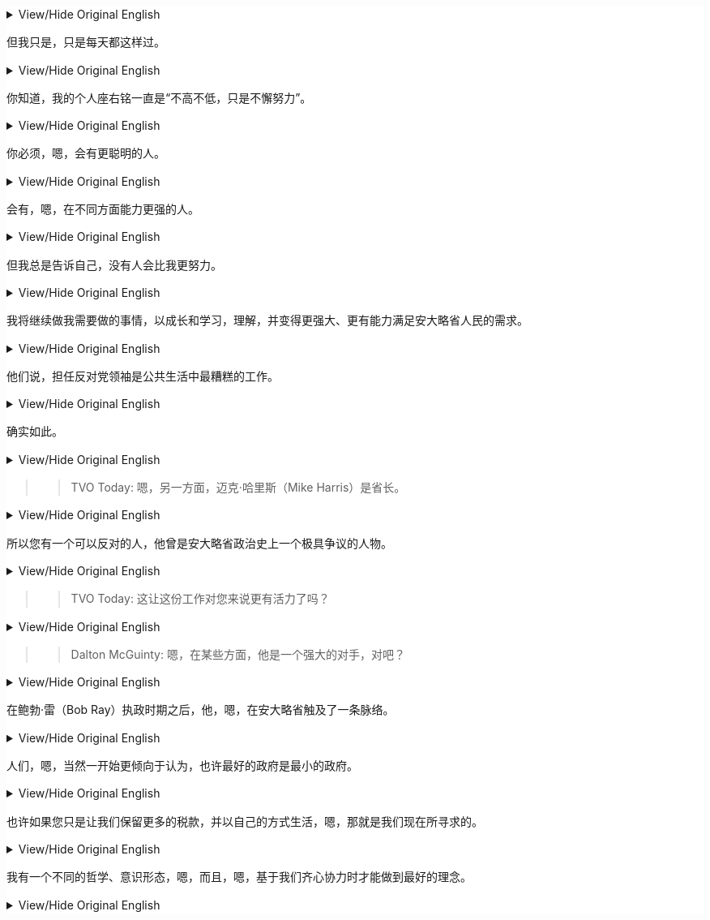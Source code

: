 <details><summary>View/Hide Original English</summary></details>

但我只是，只是每天都这样过。

<details><summary>View/Hide Original English</summary></details>

你知道，我的个人座右铭一直是“不高不低，只是不懈努力”。

<details><summary>View/Hide Original English</summary></details>

你必须，嗯，会有更聪明的人。

<details><summary>View/Hide Original English</summary></details>

会有，嗯，在不同方面能力更强的人。

<details><summary>View/Hide Original English</summary></details>

但我总是告诉自己，没有人会比我更努力。

<details><summary>View/Hide Original English</summary></details>

我将继续做我需要做的事情，以成长和学习，理解，并变得更强大、更有能力满足安大略省人民的需求。

<details><summary>View/Hide Original English</summary></details>

他们说，担任反对党领袖是公共生活中最糟糕的工作。

<details><summary>View/Hide Original English</summary></details>

确实如此。

<details><summary>View/Hide Original English</summary></details>

>> TVO Today: 嗯，另一方面，迈克·哈里斯（Mike Harris）是省长。

<details><summary>View/Hide Original English</summary></details>

所以您有一个可以反对的人，他曾是安大略省政治史上一个极具争议的人物。

<details><summary>View/Hide Original English</summary></details>

>> TVO Today: 这让这份工作对您来说更有活力了吗？

<details><summary>View/Hide Original English</summary></details>

>> Dalton McGuinty: 嗯，在某些方面，他是一个强大的对手，对吧？

<details><summary>View/Hide Original English</summary></details>

在鲍勃·雷（Bob Ray）执政时期之后，他，嗯，在安大略省触及了一条脉络。

<details><summary>View/Hide Original English</summary></details>

人们，嗯，当然一开始更倾向于认为，也许最好的政府是最小的政府。

<details><summary>View/Hide Original English</summary></details>

也许如果您只是让我们保留更多的税款，并以自己的方式生活，嗯，那就是我们现在所寻求的。

<details><summary>View/Hide Original English</summary></details>

我有一个不同的哲学、意识形态，嗯，而且，嗯，基于我们齐心协力时才能做到最好的理念。

<details><summary>View/Hide Original English</summary></details>

